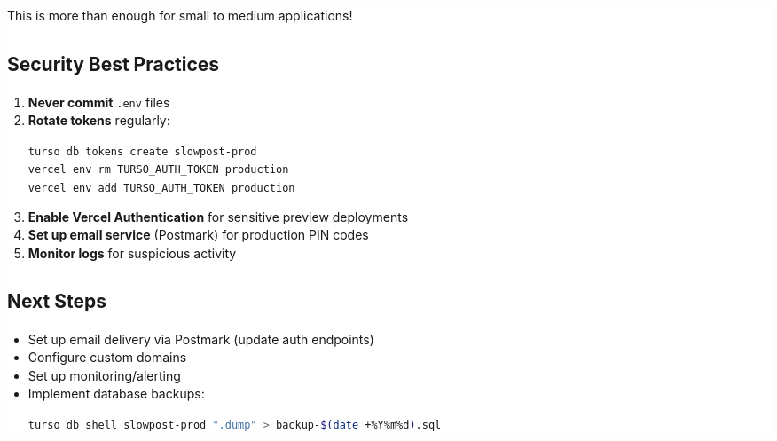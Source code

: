 This is more than enough for small to medium applications!

## Security Best Practices

1. **Never commit** `.env` files
2. **Rotate tokens** regularly:
   ```bash
   turso db tokens create slowpost-prod
   vercel env rm TURSO_AUTH_TOKEN production
   vercel env add TURSO_AUTH_TOKEN production
   ```
3. **Enable Vercel Authentication** for sensitive preview deployments
4. **Set up email service** (Postmark) for production PIN codes
5. **Monitor logs** for suspicious activity

## Next Steps

- Set up email delivery via Postmark (update auth endpoints)
- Configure custom domains
- Set up monitoring/alerting
- Implement database backups:
  ```bash
  turso db shell slowpost-prod ".dump" > backup-$(date +%Y%m%d).sql
  ```

